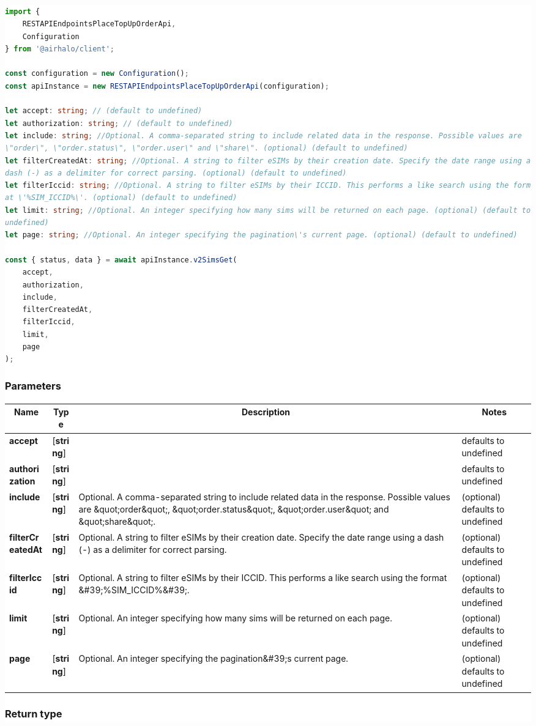 ```typescript
import {
    RESTAPIEndpointsPlaceTopUpOrderApi,
    Configuration
} from '@airhalo/client';

const configuration = new Configuration();
const apiInstance = new RESTAPIEndpointsPlaceTopUpOrderApi(configuration);

let accept: string; // (default to undefined)
let authorization: string; // (default to undefined)
let include: string; //Optional. A comma-separated string to include related data in the response. Possible values are \"order\", \"order.status\", \"order.user\" and \"share\". (optional) (default to undefined)
let filterCreatedAt: string; //Optional. A string to filter eSIMs by their creation date. Specify the date range using a dash (-) as a delimiter for correct parsing. (optional) (default to undefined)
let filterIccid: string; //Optional. A string to filter eSIMs by their ICCID. This performs a like search using the format \'%SIM_ICCID%\'. (optional) (default to undefined)
let limit: string; //Optional. An integer specifying how many sims will be returned on each page. (optional) (default to undefined)
let page: string; //Optional. An integer specifying the pagination\'s current page. (optional) (default to undefined)

const { status, data } = await apiInstance.v2SimsGet(
    accept,
    authorization,
    include,
    filterCreatedAt,
    filterIccid,
    limit,
    page
);
```

### Parameters

|Name | Type | Description  | Notes|
|------------- | ------------- | ------------- | -------------|
| **accept** | [**string**] |  | defaults to undefined|
| **authorization** | [**string**] |  | defaults to undefined|
| **include** | [**string**] | Optional. A comma-separated string to include related data in the response. Possible values are \&quot;order\&quot;, \&quot;order.status\&quot;, \&quot;order.user\&quot; and \&quot;share\&quot;. | (optional) defaults to undefined|
| **filterCreatedAt** | [**string**] | Optional. A string to filter eSIMs by their creation date. Specify the date range using a dash (-) as a delimiter for correct parsing. | (optional) defaults to undefined|
| **filterIccid** | [**string**] | Optional. A string to filter eSIMs by their ICCID. This performs a like search using the format \&#39;%SIM_ICCID%\&#39;. | (optional) defaults to undefined|
| **limit** | [**string**] | Optional. An integer specifying how many sims will be returned on each page. | (optional) defaults to undefined|
| **page** | [**string**] | Optional. An integer specifying the pagination\&#39;s current page. | (optional) defaults to undefined|


### Return type
